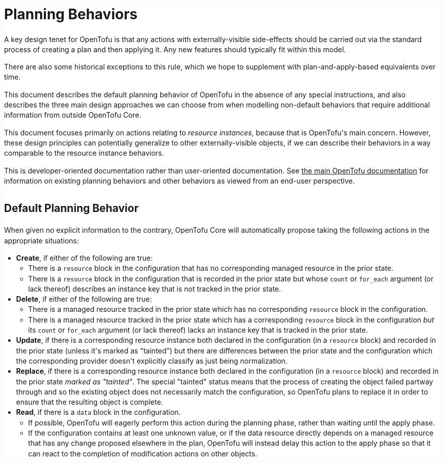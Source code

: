 # Planning Behaviors

A key design tenet for OpenTofu is that any actions with externally-visible
side-effects should be carried out via the standard process of creating a
plan and then applying it. Any new features should typically fit within this
model.

There are also some historical exceptions to this rule, which we hope to
supplement with plan-and-apply-based equivalents over time.

This document describes the default planning behavior of OpenTofu in the
absence of any special instructions, and also describes the three main
design approaches we can choose from when modelling non-default behaviors that
require additional information from outside OpenTofu Core.

This document focuses primarily on actions relating to _resource instances_,
because that is OpenTofu's main concern. However, these design principles can
potentially generalize to other externally-visible objects, if we can describe
their behaviors in a way comparable to the resource instance behaviors.

This is developer-oriented documentation rather than user-oriented
documentation. See
[the main OpenTofu documentation](https://opentofu.org/docs) for
information on existing planning behaviors and other behaviors as viewed from
an end-user perspective.

## Default Planning Behavior

When given no explicit information to the contrary, OpenTofu Core will
automatically propose taking the following actions in the appropriate
situations:

- **Create**, if either of the following are true:
  - There is a `resource` block in the configuration that has no corresponding
    managed resource in the prior state.
  - There is a `resource` block in the configuration that is recorded in the
    prior state but whose `count` or `for_each` argument (or lack thereof)
    describes an instance key that is not tracked in the prior state.
- **Delete**, if either of the following are true:
  - There is a managed resource tracked in the prior state which has no
    corresponding `resource` block in the configuration.
  - There is a managed resource tracked in the prior state which has a
    corresponding `resource` block in the configuration _but_ its `count`
    or `for_each` argument (or lack thereof) lacks an instance key that is
    tracked in the prior state.
- **Update**, if there is a corresponding resource instance both declared in the
  configuration (in a `resource` block) and recorded in the prior state
  (unless it's marked as "tainted") but there are differences between the prior
  state and the configuration which the corresponding provider doesn't
  explicitly classify as just being normalization.
- **Replace**, if there is a corresponding resource instance both declared in
  the configuration (in a `resource` block) and recorded in the prior state
  _marked as "tainted"_. The special "tainted" status means that the process
  of creating the object failed partway through and so the existing object does
  not necessarily match the configuration, so OpenTofu plans to replace it
  in order to ensure that the resulting object is complete.
- **Read**, if there is a `data` block in the configuration.
  - If possible, OpenTofu will eagerly perform this action during the planning
    phase, rather than waiting until the apply phase.
  - If the configuration contains at least one unknown value, or if the
    data resource directly depends on a managed resource that has any change
    proposed elsewhere in the plan, OpenTofu will instead delay this action
    to the apply phase so that it can react to the completion of modification
    actions on other objects.